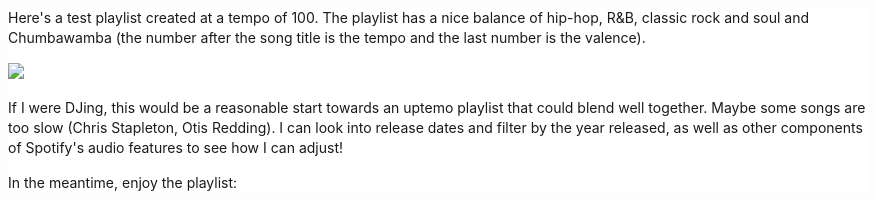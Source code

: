 Here's a test playlist created at a tempo of 100. The playlist has a nice balance of hip-hop, R&B, classic rock and soul and Chumbawamba (the number after the song title is the tempo and the last number is the valence).

<img src="/../images/sample_playlist.png" width="800" />


If I were DJing, this would be a reasonable start towards an uptemo playlist that could blend well together. Maybe some songs are too slow (Chris Stapleton, Otis Redding). I can look into release dates and filter by the year released, as well as other components of Spotify's audio features to see how I can adjust!

In the meantime, enjoy the playlist: 

<iframe src="https://open.spotify.com/embed/user/partymuzik/playlist/25JayByKdP9DrShqiOXr7W" width="300" height="380" frameborder="0" allowtransparency="true"></iframe>

